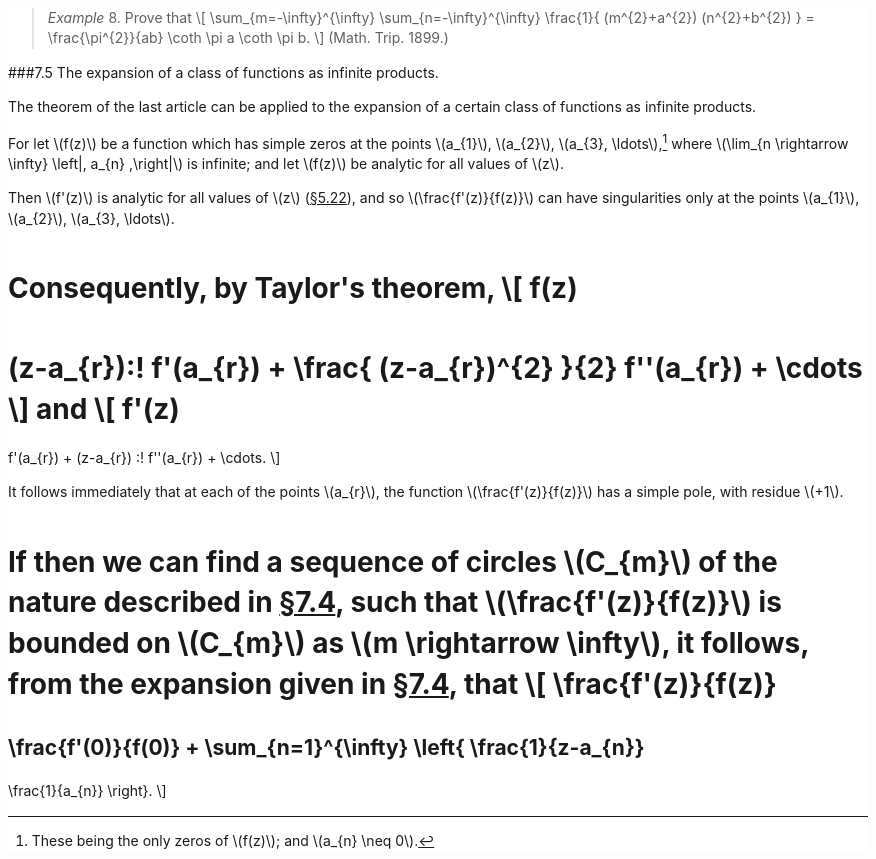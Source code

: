 >*Example* 8. Prove that
  \\[
  \sum_{m=-\infty}^{\infty}
  \sum_{n=-\infty}^{\infty}
  \frac{1}{ (m^{2}+a^{2}) (n^{2}+b^{2}) }
  =
  \frac{\pi^{2}}{ab} \coth \pi a \coth \pi b.
  \\]
(Math. Trip. 1899.)

###7.5 The expansion of a class of functions as infinite products.

The theorem of the last article can be applied to the expansion of a
certain class of functions as infinite products.

[^zeros,+2]: These being the only zeros of \\(f(z)\\); and \\(a_{n} \neq 0\\).

For let \\(f(z)\\) be a function which has simple zeros at the points \\(a_{1}\\), \\(a_{2}\\), \\(a_{3}, \ldots\\),[^zeros,+2] where \\(\lim_{n \rightarrow \infty} \left|\, a_{n} \,\right|\\) is infinite; and let \\(f(z)\\) be analytic for all values of \\(z\\).

Then \\(f'(z)\\) is analytic for all values of \\(z\\)
([§5.22](CMA05-2-CauchysTheorem.html#5.22thederivatesofananalyticfunction.)), and so \\(\frac{f'(z)}{f(z)}\\) can have
singularities only at the points \\(a_{1}\\), \\(a_{2}\\), \\(a_{3}, \ldots\\).

Consequently, by Taylor's theorem,
\\[
f(z)
=
(z-a_{r})\:\! f'(a_{r})
+
\frac{ (z-a_{r})^{2} }{2} f''(a_{r})
+
\cdots
\\]
and
\\[
f'(z)
=
f'(a_{r})
+
(z-a_{r}) \:\! f''(a_{r})
+
\cdots.
\\]

It follows immediately that at each of the points \\(a_{r}\\), the
function
\\(\frac{f'(z)}{f(z)}\\) has a simple pole, with residue \\(+1\\).

If then we can find a sequence of circles \\(C_{m}\\) of the nature described
in [§7.4](#7.4theexpansionofaclassoffunctionsinrationalfractions.), such that \\(\frac{f'(z)}{f(z)}\\) is bounded on
\\(C_{m}\\) as \\(m \rightarrow \infty\\), it follows, from the
expansion given in [§7.4](#7.4theexpansionofaclassoffunctionsinrationalfractions.), that
\\[
\frac{f'(z)}{f(z)}
=
\frac{f'(0)}{f(0)}
+
\sum_{n=1}^{\infty}
\left\{
  \frac{1}{z-a_{n}}
  -
  \frac{1}{a_{n}}
\right\}.
\\]


[^mittagleffler,-1]: Mittag-Leffler, [*Acta Soc. Scient. Fennicae*, **xi.** (1880)](https://archive.org/details/actasocietatissc111880suom), pp. 273-293. See also [*Acta Math.* **iv.** (1884)](https://archive.org/details/actamathematica04upps), pp. 1-79.
[^upperbound,-6]: Which is a function of \\(m\\).
[^toinfinity,-4]: Of course \\(R_{m}\\) need not (and frequently must not) tend to infinity continuously; e.g. in the example taken \\(R_{m} = (m+\frac{1}{2})z\\), where \\(m\\) assumes only integer values.
[^weierstrass,-1]: [*Berliner Abh.* (1876)](https://archive.org/stream/abhandlungenderk1876deut#page/n603/mode/2up), pp. 11--60;  [*Math. Werke*, **ii.**](https://archive.org/details/mathematischewer02weieuoft) (1895), pp. 77--124.
[^polishzeros,-2]: We here regard a pole as being a zero of negative order.
[^bolzano,-2]: From the two-dimensional analogue  of [§2.21](CMA02-1-Limits.html#bolzanosection).
[^nonnegative,+3]: Provided that \\(z\\) is not at one of the points \\(a_{m}\\) for which \\(m\\) is negative.
[^series,-1]: E.g. we might take \\(b_{n} = 2^{-n}\\).